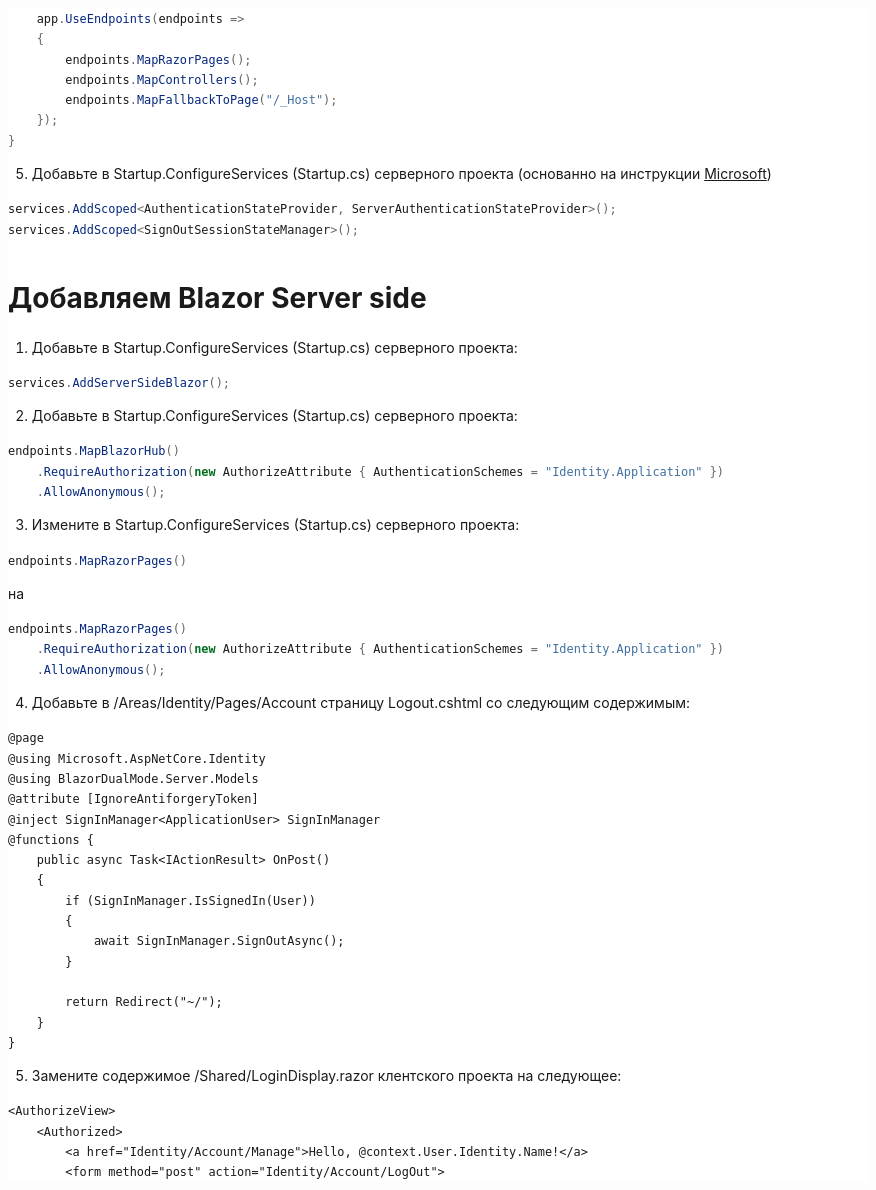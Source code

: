 ```C#
    app.UseEndpoints(endpoints =>
    {
        endpoints.MapRazorPages();
        endpoints.MapControllers();
        endpoints.MapFallbackToPage("/_Host");
    });
}
```
5. Добавьте в Startup.ConfigureServices (Startup.cs) серверного проекта (основанно на инструкции [Microsoft](https://docs.microsoft.com/ru-ru/aspnet/core/blazor/security/webassembly/additional-scenarios?view=aspnetcore-5.0#support-prerendering-with-authentication))
```C#
services.AddScoped<AuthenticationStateProvider, ServerAuthenticationStateProvider>();
services.AddScoped<SignOutSessionStateManager>();
```

# Добавляем Blazor Server side
1. Добавьте в Startup.ConfigureServices (Startup.cs) серверного проекта:
```C#
services.AddServerSideBlazor();
```
2. Добавьте в Startup.ConfigureServices (Startup.cs) серверного проекта:
```C#
endpoints.MapBlazorHub()
    .RequireAuthorization(new AuthorizeAttribute { AuthenticationSchemes = "Identity.Application" })
    .AllowAnonymous();
```
3. Измените в Startup.ConfigureServices (Startup.cs) серверного проекта:
```C#
endpoints.MapRazorPages()
```
на
```C#
endpoints.MapRazorPages()
    .RequireAuthorization(new AuthorizeAttribute { AuthenticationSchemes = "Identity.Application" })
    .AllowAnonymous();
```
4. Добавьте в /Areas/Identity/Pages/Account страницу Logout.cshtml со следующим содержимым:
```razor
@page
@using Microsoft.AspNetCore.Identity
@using BlazorDualMode.Server.Models
@attribute [IgnoreAntiforgeryToken]
@inject SignInManager<ApplicationUser> SignInManager
@functions {
    public async Task<IActionResult> OnPost()
    {
        if (SignInManager.IsSignedIn(User))
        {
            await SignInManager.SignOutAsync();
        }

        return Redirect("~/");
    }
}
```
5. Замените содержимое /Shared/LoginDisplay.razor клентского проекта на следующее:
```razor
<AuthorizeView>
    <Authorized>
        <a href="Identity/Account/Manage">Hello, @context.User.Identity.Name!</a>
        <form method="post" action="Identity/Account/LogOut">
```